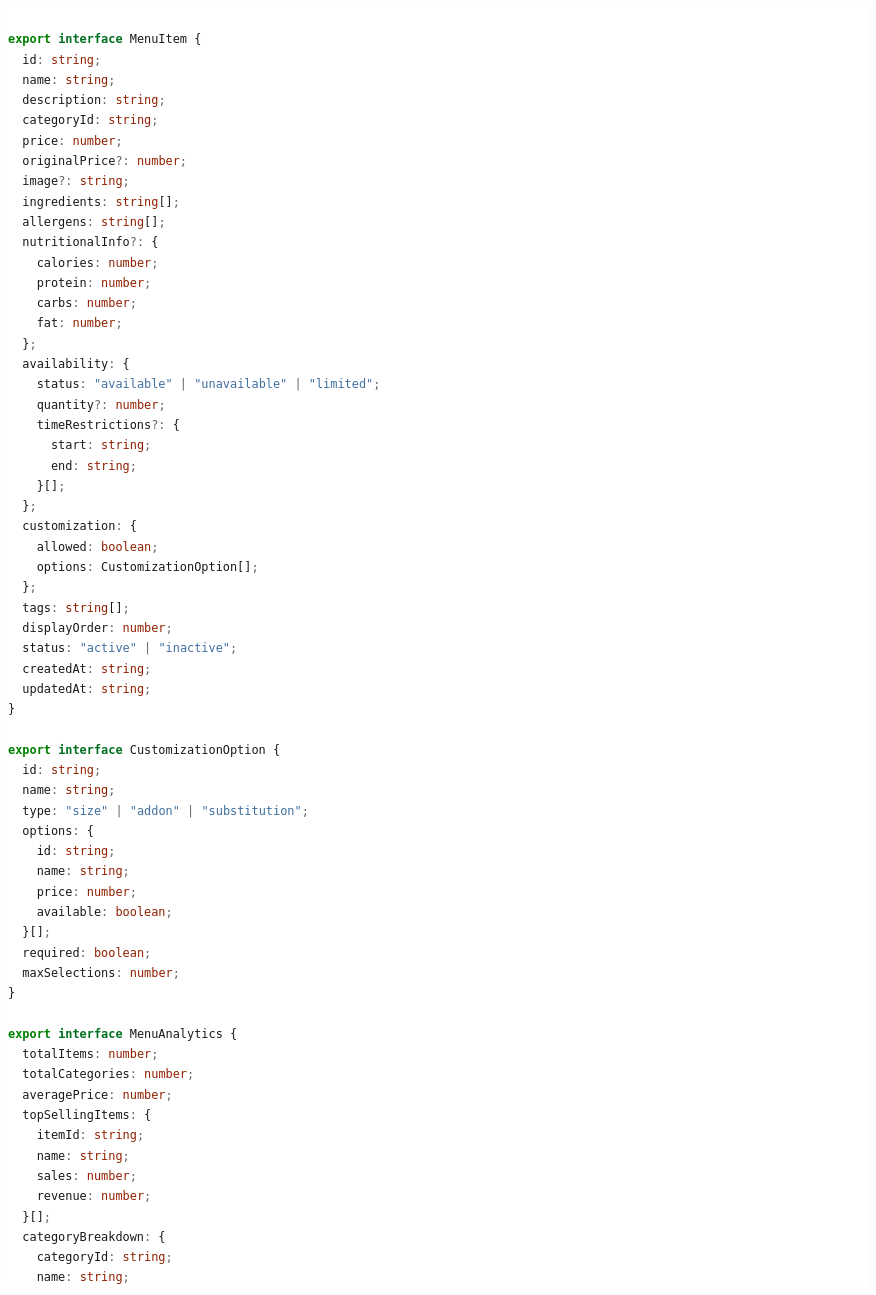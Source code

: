 ```typescript

export interface MenuItem {
  id: string;
  name: string;
  description: string;
  categoryId: string;
  price: number;
  originalPrice?: number;
  image?: string;
  ingredients: string[];
  allergens: string[];
  nutritionalInfo?: {
    calories: number;
    protein: number;
    carbs: number;
    fat: number;
  };
  availability: {
    status: "available" | "unavailable" | "limited";
    quantity?: number;
    timeRestrictions?: {
      start: string;
      end: string;
    }[];
  };
  customization: {
    allowed: boolean;
    options: CustomizationOption[];
  };
  tags: string[];
  displayOrder: number;
  status: "active" | "inactive";
  createdAt: string;
  updatedAt: string;
}

export interface CustomizationOption {
  id: string;
  name: string;
  type: "size" | "addon" | "substitution";
  options: {
    id: string;
    name: string;
    price: number;
    available: boolean;
  }[];
  required: boolean;
  maxSelections: number;
}

export interface MenuAnalytics {
  totalItems: number;
  totalCategories: number;
  averagePrice: number;
  topSellingItems: {
    itemId: string;
    name: string;
    sales: number;
    revenue: number;
  }[];
  categoryBreakdown: {
    categoryId: string;
    name: string;
```